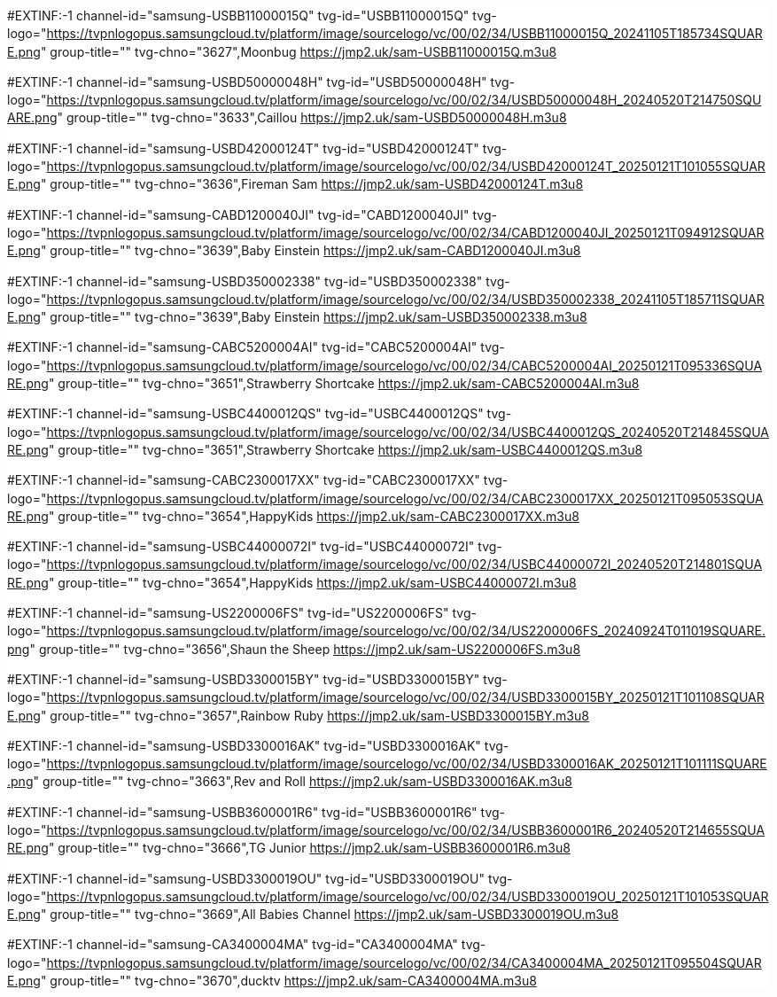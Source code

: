 #EXTINF:-1 channel-id="samsung-USBB11000015Q" tvg-id="USBB11000015Q" tvg-logo="https://tvpnlogopus.samsungcloud.tv/platform/image/sourcelogo/vc/00/02/34/USBB11000015Q_20241105T185734SQUARE.png" group-title="" tvg-chno="3627",Moonbug https://jmp2.uk/sam-USBB11000015Q.m3u8

#EXTINF:-1 channel-id="samsung-USBD50000048H" tvg-id="USBD50000048H" tvg-logo="https://tvpnlogopus.samsungcloud.tv/platform/image/sourcelogo/vc/00/02/34/USBD50000048H_20240520T214750SQUARE.png" group-title="" tvg-chno="3633",Caillou https://jmp2.uk/sam-USBD50000048H.m3u8

#EXTINF:-1 channel-id="samsung-USBD42000124T" tvg-id="USBD42000124T" tvg-logo="https://tvpnlogopus.samsungcloud.tv/platform/image/sourcelogo/vc/00/02/34/USBD42000124T_20250121T101055SQUARE.png" group-title="" tvg-chno="3636",Fireman Sam https://jmp2.uk/sam-USBD42000124T.m3u8

#EXTINF:-1 channel-id="samsung-CABD1200040JI" tvg-id="CABD1200040JI" tvg-logo="https://tvpnlogopus.samsungcloud.tv/platform/image/sourcelogo/vc/00/02/34/CABD1200040JI_20250121T094912SQUARE.png" group-title="" tvg-chno="3639",Baby Einstein https://jmp2.uk/sam-CABD1200040JI.m3u8

#EXTINF:-1 channel-id="samsung-USBD350002338" tvg-id="USBD350002338" tvg-logo="https://tvpnlogopus.samsungcloud.tv/platform/image/sourcelogo/vc/00/02/34/USBD350002338_20241105T185711SQUARE.png" group-title="" tvg-chno="3639",Baby Einstein https://jmp2.uk/sam-USBD350002338.m3u8

#EXTINF:-1 channel-id="samsung-CABC5200004AI" tvg-id="CABC5200004AI" tvg-logo="https://tvpnlogopus.samsungcloud.tv/platform/image/sourcelogo/vc/00/02/34/CABC5200004AI_20250121T095336SQUARE.png" group-title="" tvg-chno="3651",Strawberry Shortcake https://jmp2.uk/sam-CABC5200004AI.m3u8

#EXTINF:-1 channel-id="samsung-USBC4400012QS" tvg-id="USBC4400012QS" tvg-logo="https://tvpnlogopus.samsungcloud.tv/platform/image/sourcelogo/vc/00/02/34/USBC4400012QS_20240520T214845SQUARE.png" group-title="" tvg-chno="3651",Strawberry Shortcake https://jmp2.uk/sam-USBC4400012QS.m3u8

#EXTINF:-1 channel-id="samsung-CABC2300017XX" tvg-id="CABC2300017XX" tvg-logo="https://tvpnlogopus.samsungcloud.tv/platform/image/sourcelogo/vc/00/02/34/CABC2300017XX_20250121T095053SQUARE.png" group-title="" tvg-chno="3654",HappyKids https://jmp2.uk/sam-CABC2300017XX.m3u8

#EXTINF:-1 channel-id="samsung-USBC44000072I" tvg-id="USBC44000072I" tvg-logo="https://tvpnlogopus.samsungcloud.tv/platform/image/sourcelogo/vc/00/02/34/USBC44000072I_20240520T214801SQUARE.png" group-title="" tvg-chno="3654",HappyKids https://jmp2.uk/sam-USBC44000072I.m3u8

#EXTINF:-1 channel-id="samsung-US2200006FS" tvg-id="US2200006FS" tvg-logo="https://tvpnlogopus.samsungcloud.tv/platform/image/sourcelogo/vc/00/02/34/US2200006FS_20240924T011019SQUARE.png" group-title="" tvg-chno="3656",Shaun the Sheep https://jmp2.uk/sam-US2200006FS.m3u8

#EXTINF:-1 channel-id="samsung-USBD3300015BY" tvg-id="USBD3300015BY" tvg-logo="https://tvpnlogopus.samsungcloud.tv/platform/image/sourcelogo/vc/00/02/34/USBD3300015BY_20250121T101108SQUARE.png" group-title="" tvg-chno="3657",Rainbow Ruby https://jmp2.uk/sam-USBD3300015BY.m3u8

#EXTINF:-1 channel-id="samsung-USBD3300016AK" tvg-id="USBD3300016AK" tvg-logo="https://tvpnlogopus.samsungcloud.tv/platform/image/sourcelogo/vc/00/02/34/USBD3300016AK_20250121T101111SQUARE.png" group-title="" tvg-chno="3663",Rev and Roll https://jmp2.uk/sam-USBD3300016AK.m3u8

#EXTINF:-1 channel-id="samsung-USBB3600001R6" tvg-id="USBB3600001R6" tvg-logo="https://tvpnlogopus.samsungcloud.tv/platform/image/sourcelogo/vc/00/02/34/USBB3600001R6_20240520T214655SQUARE.png" group-title="" tvg-chno="3666",TG Junior https://jmp2.uk/sam-USBB3600001R6.m3u8

#EXTINF:-1 channel-id="samsung-USBD3300019OU" tvg-id="USBD3300019OU" tvg-logo="https://tvpnlogopus.samsungcloud.tv/platform/image/sourcelogo/vc/00/02/34/USBD3300019OU_20250121T101053SQUARE.png" group-title="" tvg-chno="3669",All Babies Channel https://jmp2.uk/sam-USBD3300019OU.m3u8

#EXTINF:-1 channel-id="samsung-CA3400004MA" tvg-id="CA3400004MA" tvg-logo="https://tvpnlogopus.samsungcloud.tv/platform/image/sourcelogo/vc/00/02/34/CA3400004MA_20250121T095504SQUARE.png" group-title="" tvg-chno="3670",ducktv https://jmp2.uk/sam-CA3400004MA.m3u8
